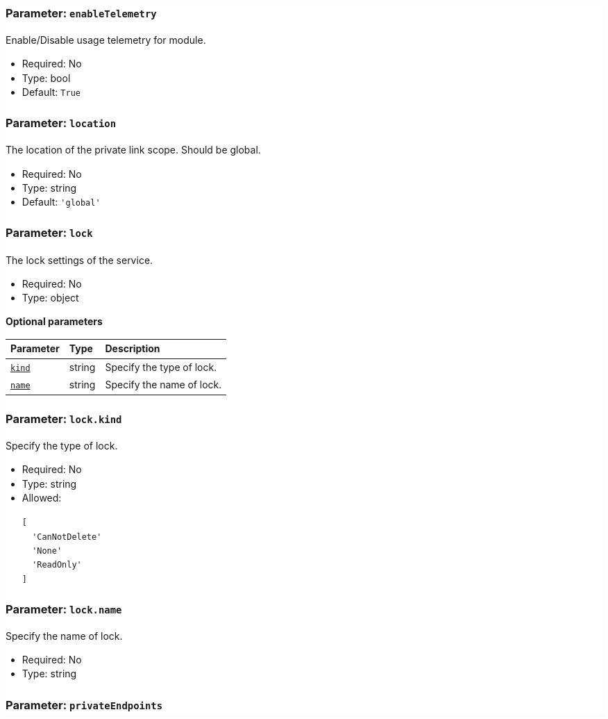 ### Parameter: `enableTelemetry`

Enable/Disable usage telemetry for module.

- Required: No
- Type: bool
- Default: `True`

### Parameter: `location`

The location of the private link scope. Should be global.

- Required: No
- Type: string
- Default: `'global'`

### Parameter: `lock`

The lock settings of the service.

- Required: No
- Type: object

**Optional parameters**

| Parameter | Type | Description |
| :-- | :-- | :-- |
| [`kind`](#parameter-lockkind) | string | Specify the type of lock. |
| [`name`](#parameter-lockname) | string | Specify the name of lock. |

### Parameter: `lock.kind`

Specify the type of lock.

- Required: No
- Type: string
- Allowed:
  ```Bicep
  [
    'CanNotDelete'
    'None'
    'ReadOnly'
  ]
  ```

### Parameter: `lock.name`

Specify the name of lock.

- Required: No
- Type: string

### Parameter: `privateEndpoints`
